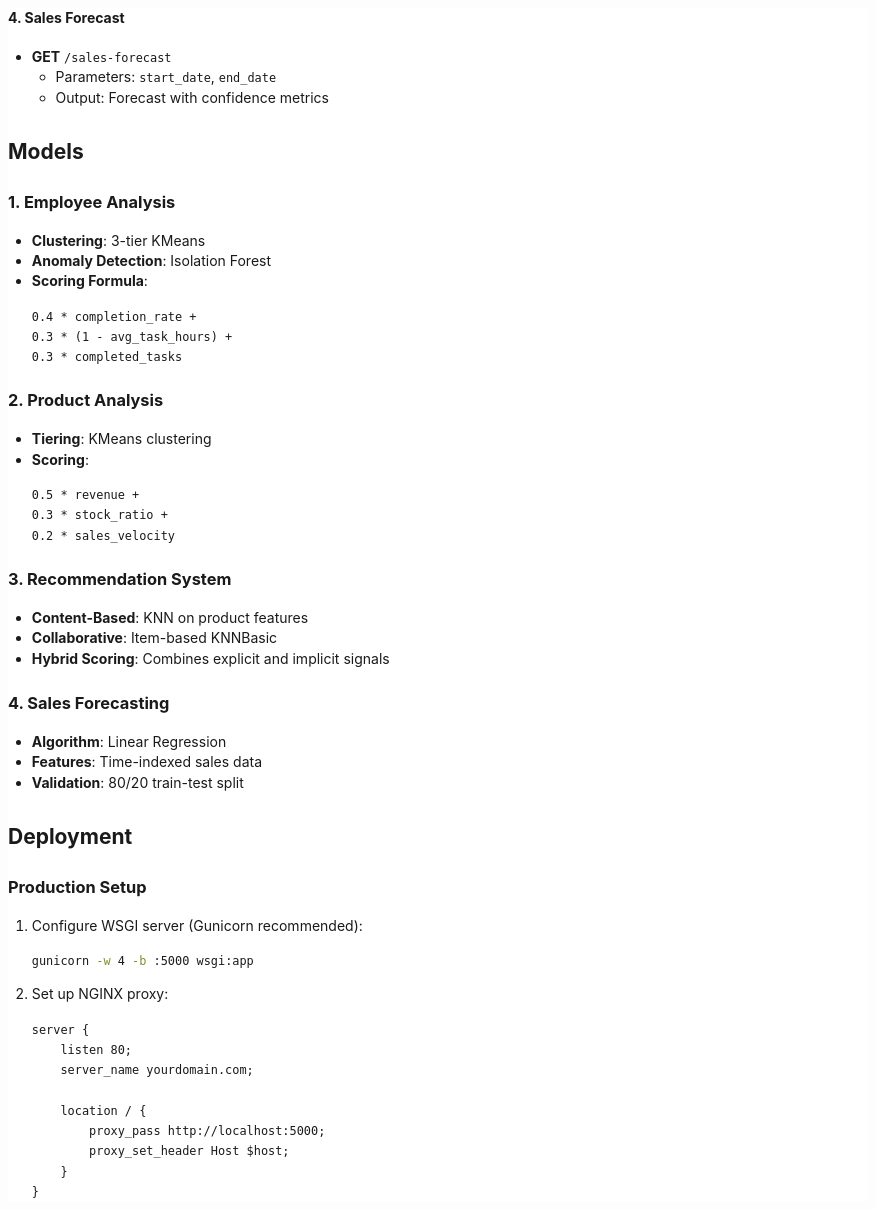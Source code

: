 #### 4. Sales Forecast
- **GET** `/sales-forecast`
  - Parameters: `start_date`, `end_date`
  - Output: Forecast with confidence metrics

## Models

### 1. Employee Analysis
- **Clustering**: 3-tier KMeans
- **Anomaly Detection**: Isolation Forest
- **Scoring Formula**:
  ```
  0.4 * completion_rate + 
  0.3 * (1 - avg_task_hours) + 
  0.3 * completed_tasks
  ```

### 2. Product Analysis
- **Tiering**: KMeans clustering
- **Scoring**:
  ```
  0.5 * revenue + 
  0.3 * stock_ratio + 
  0.2 * sales_velocity
  ```

### 3. Recommendation System
- **Content-Based**: KNN on product features
- **Collaborative**: Item-based KNNBasic
- **Hybrid Scoring**: Combines explicit and implicit signals

### 4. Sales Forecasting
- **Algorithm**: Linear Regression
- **Features**: Time-indexed sales data
- **Validation**: 80/20 train-test split

## Deployment

### Production Setup
1. Configure WSGI server (Gunicorn recommended):
   ```bash
   gunicorn -w 4 -b :5000 wsgi:app
   ```

2. Set up NGINX proxy:
   ```nginx
   server {
       listen 80;
       server_name yourdomain.com;

       location / {
           proxy_pass http://localhost:5000;
           proxy_set_header Host $host;
       }
   }
   ```
